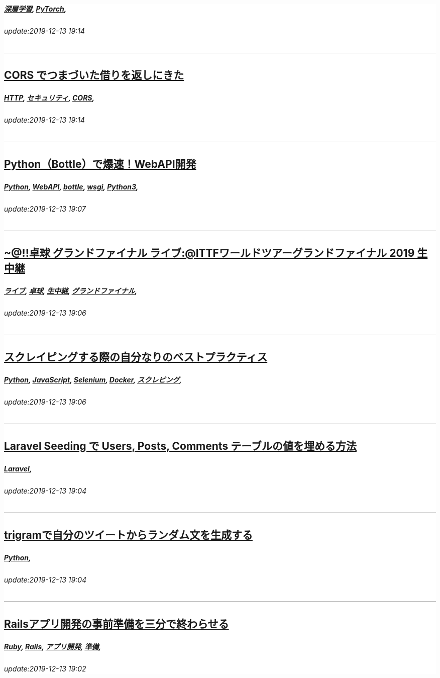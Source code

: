 ##### [深層学習](https://qiita.com/tags/深層学習), [PyTorch](https://qiita.com/tags/PyTorch), 
###### update:2019-12-13 19:14
---
## [CORS でつまづいた借りを返しにきた](https://qiita.com/kutakutat/items/afa6f796a9d4e4ffdaa4)
##### [HTTP](https://qiita.com/tags/HTTP), [セキュリティ](https://qiita.com/tags/セキュリティ), [CORS](https://qiita.com/tags/CORS), 
###### update:2019-12-13 19:14
---
## [Python（Bottle）で爆速！WebAPI開発](https://qiita.com/tsumasakky/items/9ff0d87e41db6474d4aa)
##### [Python](https://qiita.com/tags/Python), [WebAPI](https://qiita.com/tags/WebAPI), [bottle](https://qiita.com/tags/bottle), [wsgi](https://qiita.com/tags/wsgi), [Python3](https://qiita.com/tags/Python3), 
###### update:2019-12-13 19:07
---
## [~@!!卓球 グランドファイナル ライブ:@ITTFワールドツアーグランドファイナル 2019 生中継](https://qiita.com/rowotif653/items/927c260998143b33a0d4)
##### [ライブ](https://qiita.com/tags/ライブ), [卓球](https://qiita.com/tags/卓球), [生中継](https://qiita.com/tags/生中継), [グランドファイナル](https://qiita.com/tags/グランドファイナル), 
###### update:2019-12-13 19:06
---
## [スクレイピングする際の自分なりのベストプラクティス](https://qiita.com/redshoga/items/fc088fd53a5b6773f0aa)
##### [Python](https://qiita.com/tags/Python), [JavaScript](https://qiita.com/tags/JavaScript), [Selenium](https://qiita.com/tags/Selenium), [Docker](https://qiita.com/tags/Docker), [スクレピング](https://qiita.com/tags/スクレピング), 
###### update:2019-12-13 19:06
---
## [Laravel Seeding で Users, Posts, Comments テーブルの値を埋める方法](https://qiita.com/YU_HO_JP/items/bda1ef0429d94ee4ec0f)
##### [Laravel](https://qiita.com/tags/Laravel), 
###### update:2019-12-13 19:04
---
## [trigramで自分のツイートからランダム文を生成する](https://qiita.com/sodiumplus3/items/5d3d5183d9c1f06a12ef)
##### [Python](https://qiita.com/tags/Python), 
###### update:2019-12-13 19:04
---
## [Railsアプリ開発の事前準備を三分で終わらせる](https://qiita.com/kentalpsw/items/74e2172b10aaba675429)
##### [Ruby](https://qiita.com/tags/Ruby), [Rails](https://qiita.com/tags/Rails), [アプリ開発](https://qiita.com/tags/アプリ開発), [準備](https://qiita.com/tags/準備), 
###### update:2019-12-13 19:02